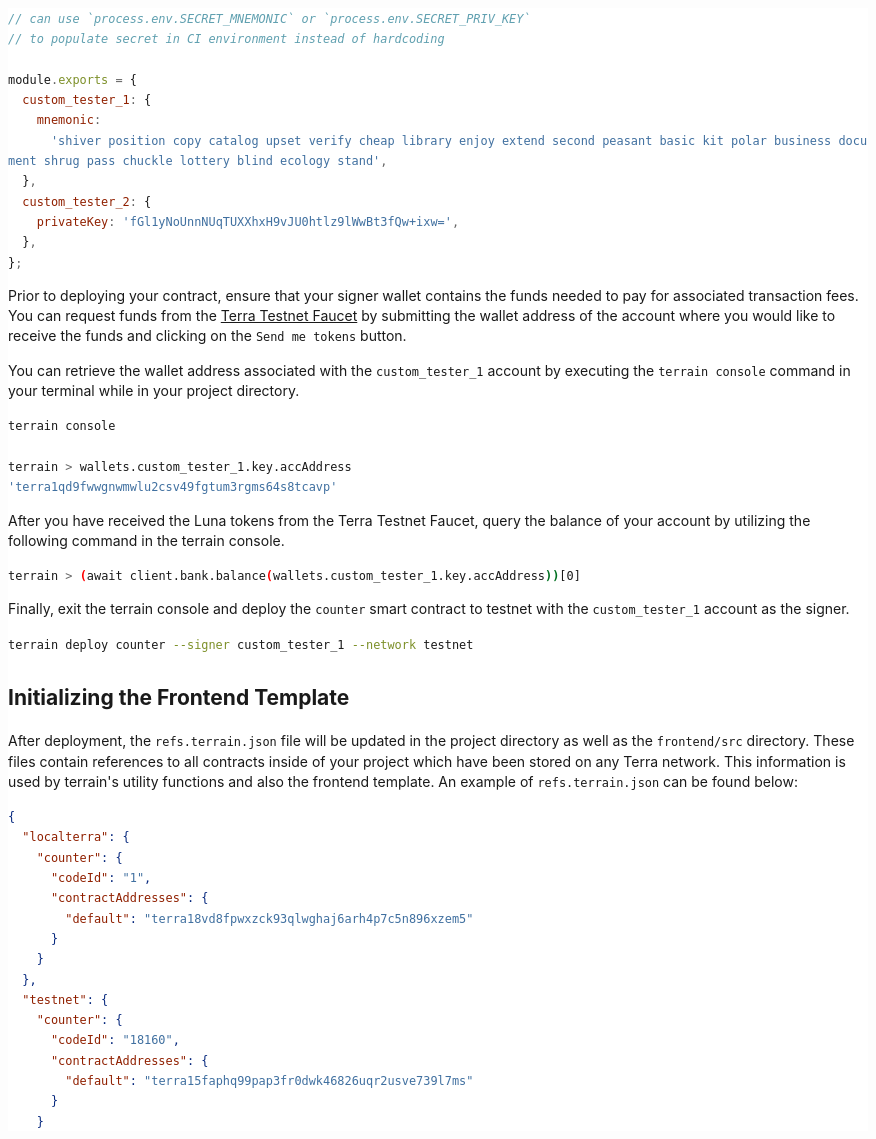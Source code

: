 ```js
// can use `process.env.SECRET_MNEMONIC` or `process.env.SECRET_PRIV_KEY`
// to populate secret in CI environment instead of hardcoding

module.exports = {
  custom_tester_1: {
    mnemonic:
      'shiver position copy catalog upset verify cheap library enjoy extend second peasant basic kit polar business document shrug pass chuckle lottery blind ecology stand',
  },
  custom_tester_2: {
    privateKey: 'fGl1yNoUnnNUqTUXXhxH9vJU0htlz9lWwBt3fQw+ixw=',
  },
};
```

Prior to deploying your contract, ensure that your signer wallet contains the funds needed to pay for associated transaction fees. You can request funds from the <a href="https://faucet.terra.money/" target="_blank">Terra Testnet Faucet</a> by submitting the wallet address of the account where you would like to receive the funds and clicking on the `Send me tokens` button.

You can retrieve the wallet address associated with the `custom_tester_1` account by executing the `terrain console` command in your terminal while in your project directory.

```sh
terrain console

terrain > wallets.custom_tester_1.key.accAddress
'terra1qd9fwwgnwmwlu2csv49fgtum3rgms64s8tcavp'
```

After you have received the Luna tokens from the Terra Testnet Faucet, query the balance of your account by utilizing the following command in the terrain console.

```sh
terrain > (await client.bank.balance(wallets.custom_tester_1.key.accAddress))[0]
```

Finally, exit the terrain console and deploy the `counter` smart contract to testnet with the `custom_tester_1` account as the signer.

```sh
terrain deploy counter --signer custom_tester_1 --network testnet
```

## Initializing the Frontend Template

After deployment, the `refs.terrain.json` file will be updated in the project directory as well as the `frontend/src` directory. These files contain references to all contracts inside of your project which have been stored on any Terra network. This information is used by terrain's utility functions and also the frontend template. An example of `refs.terrain.json` can be found below:

```json
{
  "localterra": {
    "counter": {
      "codeId": "1",
      "contractAddresses": {
        "default": "terra18vd8fpwxzck93qlwghaj6arh4p7c5n896xzem5"
      }
    }
  },
  "testnet": {
    "counter": {
      "codeId": "18160",
      "contractAddresses": {
        "default": "terra15faphq99pap3fr0dwk46826uqr2usve739l7ms"
      }
    }
```
